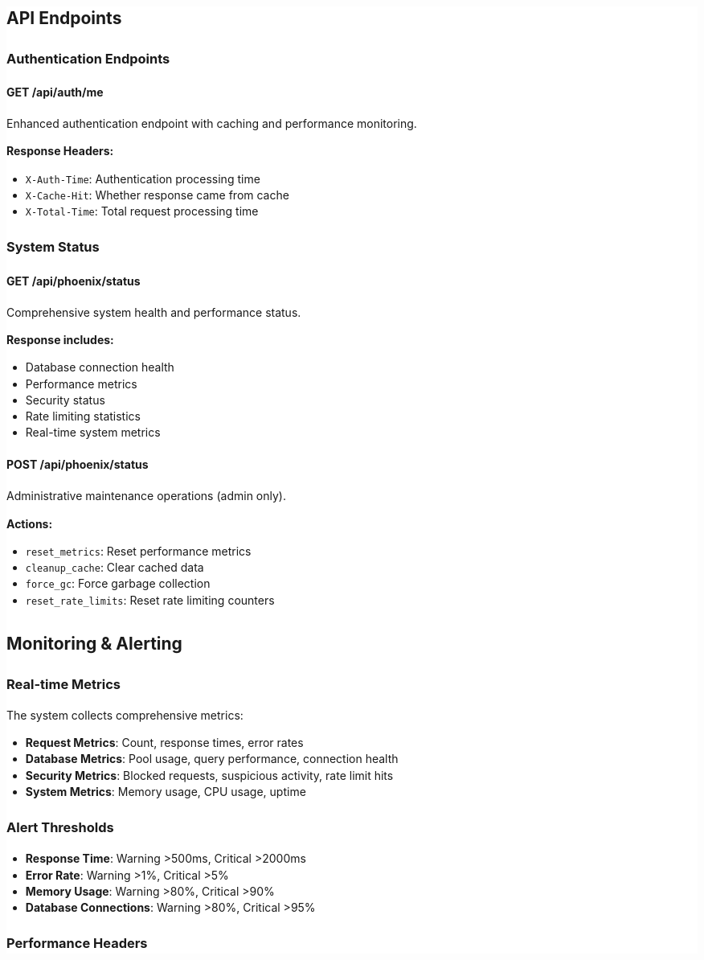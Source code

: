 ## API Endpoints

### Authentication Endpoints

#### GET /api/auth/me
Enhanced authentication endpoint with caching and performance monitoring.

**Response Headers:**
- `X-Auth-Time`: Authentication processing time
- `X-Cache-Hit`: Whether response came from cache
- `X-Total-Time`: Total request processing time

### System Status

#### GET /api/phoenix/status
Comprehensive system health and performance status.

**Response includes:**
- Database connection health
- Performance metrics
- Security status
- Rate limiting statistics
- Real-time system metrics

#### POST /api/phoenix/status
Administrative maintenance operations (admin only).

**Actions:**
- `reset_metrics`: Reset performance metrics
- `cleanup_cache`: Clear cached data
- `force_gc`: Force garbage collection
- `reset_rate_limits`: Reset rate limiting counters

## Monitoring & Alerting

### Real-time Metrics

The system collects comprehensive metrics:

- **Request Metrics**: Count, response times, error rates
- **Database Metrics**: Pool usage, query performance, connection health
- **Security Metrics**: Blocked requests, suspicious activity, rate limit hits
- **System Metrics**: Memory usage, CPU usage, uptime

### Alert Thresholds

- **Response Time**: Warning >500ms, Critical >2000ms
- **Error Rate**: Warning >1%, Critical >5%
- **Memory Usage**: Warning >80%, Critical >90%
- **Database Connections**: Warning >80%, Critical >95%

### Performance Headers

